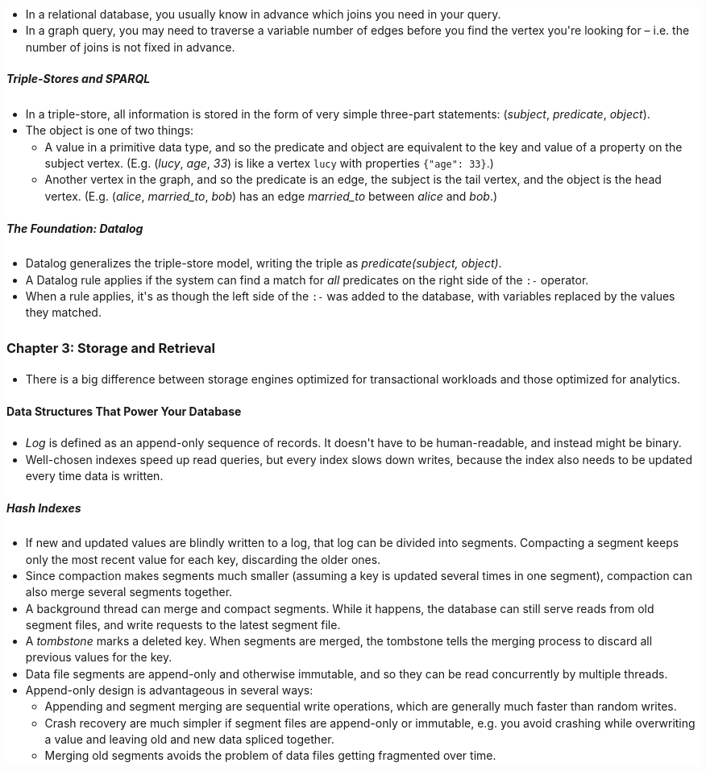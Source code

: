 * In a relational database, you usually know in advance which joins you need in your query.
* In a graph query, you may need to traverse a variable number of edges before you find the vertex you're looking for – i.e. the number of joins is not fixed in advance.

##### Triple-Stores and SPARQL

* In a triple-store, all information is stored in the form of very simple three-part statements: (_subject_, _predicate_, _object_).
* The object is one of two things:
  * A value in a primitive data type, and so the predicate and object are equivalent to the key and value of a property on the subject vertex. (E.g. (_lucy_, _age_, _33_) is like a vertex `lucy` with properties `{"age": 33}`.)
  * Another vertex in the graph, and so the predicate is an edge, the subject is the tail vertex, and the object is the head vertex. (E.g. (_alice_, _married_to_, _bob_) has an edge _married_to_ between _alice_ and _bob_.)

##### The Foundation: Datalog

* Datalog generalizes the triple-store model, writing the triple as _predicate(subject, object)_.
* A Datalog rule applies if the system can find a match for _all_ predicates on the right side of the `:-` operator.
* When a rule applies, it's as though the left side of the `:-` was added to the database, with variables replaced by the values they matched.

### Chapter 3: Storage and Retrieval

* There is a big difference between storage engines optimized for transactional workloads and those optimized for analytics.

#### Data Structures That Power Your Database

* *Log* is defined as an append-only sequence of records. It doesn't have to be human-readable, and instead might be binary.
* Well-chosen indexes speed up read queries, but every index slows down writes, because the index also needs to be updated every time data is written.

##### Hash Indexes

* If new and updated values are blindly written to a log, that log can be divided into segments. Compacting a segment keeps only the most recent value for each key, discarding the older ones.
* Since compaction makes segments much smaller (assuming a key is updated several times in one segment), compaction can also merge several segments together.
* A background thread can merge and compact segments. While it happens, the database can still serve reads from old segment files, and write requests to the latest segment file.
* A *tombstone* marks a deleted key. When segments are merged, the tombstone tells the merging process to discard all previous values for the key.
* Data file segments are append-only and otherwise immutable, and so they can be read concurrently by multiple threads.
* Append-only design is advantageous in several ways:
  * Appending and segment merging are sequential write operations, which are generally much faster than random writes.
  * Crash recovery are much simpler if segment files are append-only or immutable, e.g. you avoid crashing while overwriting a value and leaving old and new data spliced together.
  * Merging old segments avoids the problem of data files getting fragmented over time.
